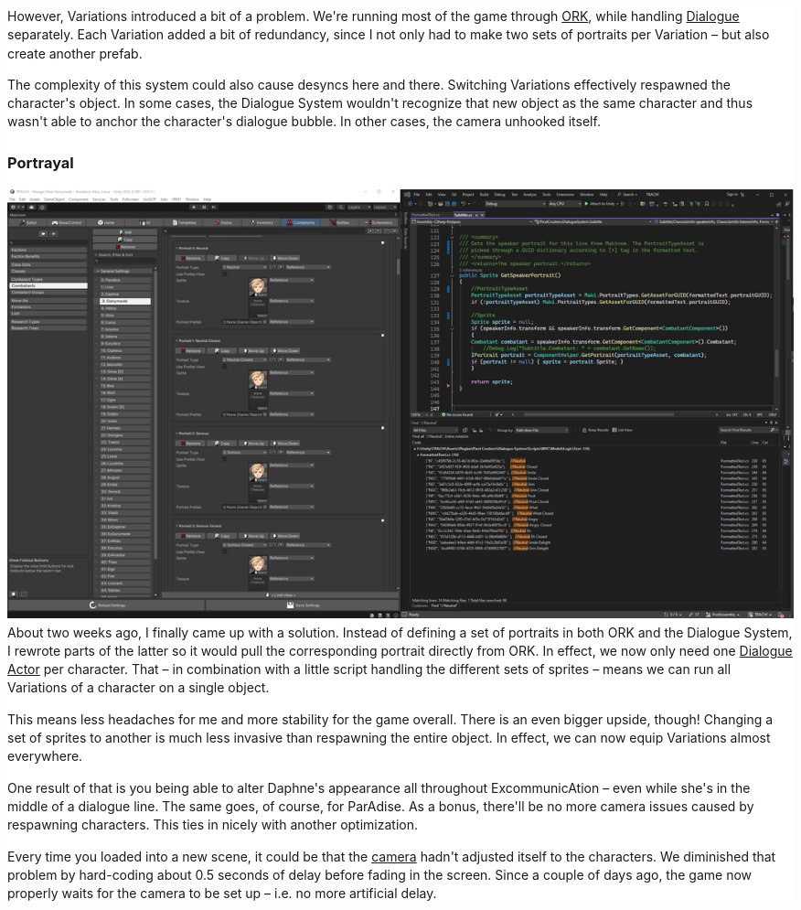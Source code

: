 However, Variations introduced a bit of a problem. We're running most of the game through [ORK](https://orkframework.com/), while handling [Dialogue](https://assetstore.unity.com/packages/tools/behavior-ai/dialogue-system-for-unity-11672) separately. Each Variation added a bit of redundancy, since I not only had to make two sets of portraits per Variation – but also create another prefab.

The complexity of this system could also cause desyncs here and there. Switching Variations effectively respawned the character's object. In some cases, the Dialogue System wouldn't recognize that new object as the same character and thus wasn't able to anchor the character's dialogue bubble. In other cases, the camera unhooked itself.

### Portrayal
![](../../../../../assets/blog/images/steam/2024/d48ffaa6302a1ef90d136f18d6ff141d5d875a5c.png)
About two weeks ago, I finally came up with a solution. Instead of defining a set of portraits in both ORK and the Dialogue System, I rewrote parts of the latter so it would pull the corresponding portrait directly from ORK. In effect, we now only need one [Dialogue Actor](https://www.pixelcrushers.com/dialogue_system/manual2x/html/dialogue_actor.html) per character. That – in combination with a little script handling the different sets of sprites – means we can run all Variations of a character on a single object.

This means less headaches for me and more stability for the game overall. There is an even bigger upside, though! Changing a set of sprites to another is much less invasive than respawning the entire object. In effect, we can now equip Variations almost everywhere.

One result of that is you being able to alter Daphne's appearance all throughout ExcommunicAtion – even while she's in the middle of a dialogue line. The same goes, of course, for ParAdise. As a bonus, there'll be no more camera issues caused by respawning characters. This ties in nicely with another optimization.

Every time you loaded into a new scene, it could be that the [camera](https://docs.unity3d.com/Packages/com.unity.cinemachine@2.3/manual/CinemachineBodyFramingTransposer.html) hadn't adjusted itself to the characters. We diminished that problem by hard-coding about 0.5 seconds of delay before fading in the screen. Since a couple of days ago, the game now properly waits for the camera to be set up – i.e. no more artificial delay.
